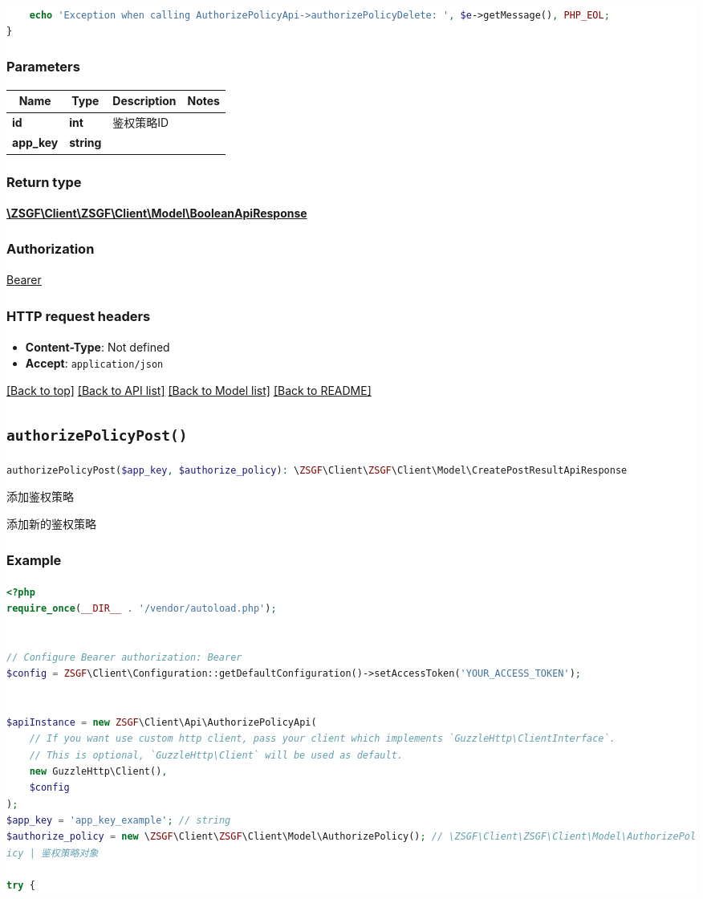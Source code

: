 ```php
    echo 'Exception when calling AuthorizePolicyApi->authorizePolicyDelete: ', $e->getMessage(), PHP_EOL;
}
```

### Parameters

| Name | Type | Description  | Notes |
| ------------- | ------------- | ------------- | ------------- |
| **id** | **int**| 鉴权策略ID | |
| **app_key** | **string**|  | |

### Return type

[**\ZSGF\Client\ZSGF\Client\Model\BooleanApiResponse**](../Model/BooleanApiResponse.md)

### Authorization

[Bearer](../../README.md#Bearer)

### HTTP request headers

- **Content-Type**: Not defined
- **Accept**: `application/json`

[[Back to top]](#) [[Back to API list]](../../README.md#endpoints)
[[Back to Model list]](../../README.md#models)
[[Back to README]](../../README.md)

## `authorizePolicyPost()`

```php
authorizePolicyPost($app_key, $authorize_policy): \ZSGF\Client\ZSGF\Client\Model\CreatePostResultApiResponse
```

添加鉴权策略

添加新的鉴权策略

### Example

```php
<?php
require_once(__DIR__ . '/vendor/autoload.php');


// Configure Bearer authorization: Bearer
$config = ZSGF\Client\Configuration::getDefaultConfiguration()->setAccessToken('YOUR_ACCESS_TOKEN');


$apiInstance = new ZSGF\Client\Api\AuthorizePolicyApi(
    // If you want use custom http client, pass your client which implements `GuzzleHttp\ClientInterface`.
    // This is optional, `GuzzleHttp\Client` will be used as default.
    new GuzzleHttp\Client(),
    $config
);
$app_key = 'app_key_example'; // string
$authorize_policy = new \ZSGF\Client\ZSGF\Client\Model\AuthorizePolicy(); // \ZSGF\Client\ZSGF\Client\Model\AuthorizePolicy | 鉴权策略对象

try {
```